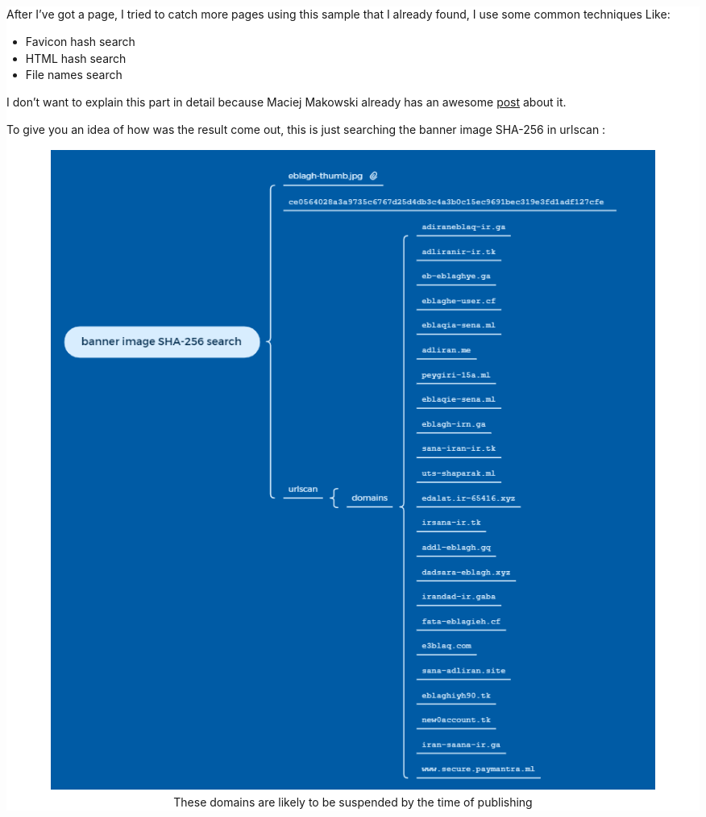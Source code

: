 After I’ve got a page, I tried to catch more pages using this sample that I already found, I use some common techniques Like:

- Favicon hash search
- HTML hash search
- File names search

I don’t want to explain this part in detail because Maciej Makowski already has an awesome [post](https://www.osintme.com/index.php/2021/12/06/how-to-investigate-a-massive-phishing-campaign/) about it.

To give you an idea of how was the result come out, this is just searching the banner image SHA-256 in urlscan :

<div style="text-align: center">
    <img src="/assets/images/from-phishing-to-money-laundering/webpage-0.png" width=750>
    <figcaption>These domains are likely to be suspended by the time of publishing</figcaption>
</div>
